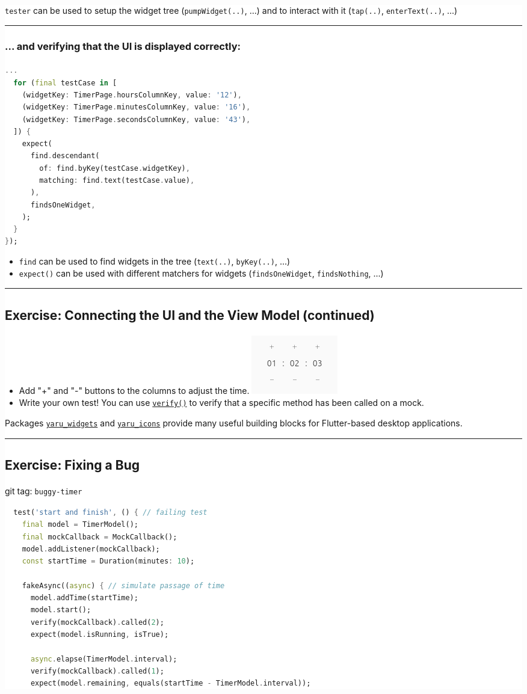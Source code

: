`tester` can be used to setup the widget tree (`pumpWidget(..)`, ...) and to interact with it (`tap(..)`, `enterText(..)`, ...)

---
### ... and verifying that the UI is displayed correctly:
```dart
...
  for (final testCase in [
    (widgetKey: TimerPage.hoursColumnKey, value: '12'),
    (widgetKey: TimerPage.minutesColumnKey, value: '16'),
    (widgetKey: TimerPage.secondsColumnKey, value: '43'),
  ]) {
    expect(
      find.descendant(
        of: find.byKey(testCase.widgetKey),
        matching: find.text(testCase.value),
      ),
      findsOneWidget,
    );
  }
});
```

- `find` can be used to find widgets in the tree (`text(..)`, `byKey(..)`, ...)
- `expect()` can be used with different matchers for widgets (`findsOneWidget`, `findsNothing`, ...)

---
## Exercise: Connecting the UI and the View Model (continued)
- Add "+" and "-" buttons to the columns to adjust the time.
  ![buttons](images/buttons.png)
- Write your own test! You can use [`verify()`](https://pub.dev/documentation/mocktail/latest/mocktail/verify.html) to verify that a specific method has been called on a mock.

Packages [`yaru_widgets`](https://pub.dev/packages/yaru_widgets) and [`yaru_icons`](https://pub.dev/packages/yaru_icons) provide many useful building blocks for Flutter-based desktop applications.

---
## Exercise: Fixing a Bug
git tag: `buggy-timer`

```dart
  test('start and finish', () { // failing test
    final model = TimerModel();
    final mockCallback = MockCallback();
    model.addListener(mockCallback);
    const startTime = Duration(minutes: 10);

    fakeAsync((async) { // simulate passage of time
      model.addTime(startTime);
      model.start();
      verify(mockCallback).called(2);
      expect(model.isRunning, isTrue);

      async.elapse(TimerModel.interval);
      verify(mockCallback).called(1);
      expect(model.remaining, equals(startTime - TimerModel.interval));
```